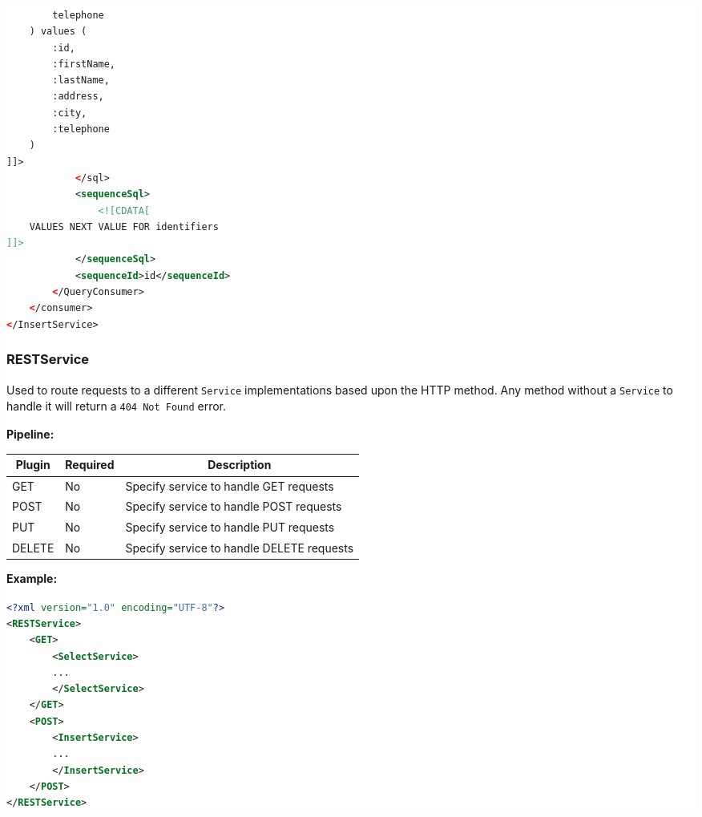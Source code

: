 ```xml
        telephone
    ) values (
        :id,
        :firstName,
        :lastName,
        :address,
        :city,
        :telephone
    )
]]>
            </sql>
            <sequenceSql>
                <![CDATA[
    VALUES NEXT VALUE FOR identifiers
]]>
            </sequenceSql>
            <sequenceId>id</sequenceId>
        </QueryConsumer>
    </consumer>
</InsertService>
```

### RESTService

Used to route requests to a different `Service` implementations based upon the
HTTP method. Any method without a `Service` to handle it will return a `404 Not Found`
error.

**Pipeline:**

| Plugin     | Required | Description                                            |
|------------|----------|--------------------------------------------------------|
| GET        | No       | Specify service to handle GET requests                 |
| POST       | No       | Specify service to handle POST requests                |
| PUT        | No       | Specify service to handle PUT requests                 |
| DELETE     | No       | Specify service to handle DELETE requests              |


**Example:**

```xml
<?xml version="1.0" encoding="UTF-8"?>
<RESTService>
    <GET>
        <SelectService>
        ...
        </SelectService>
    </GET>
    <POST>
        <InsertService>
        ...
        </InsertService>
    </POST>
</RESTService>
```
